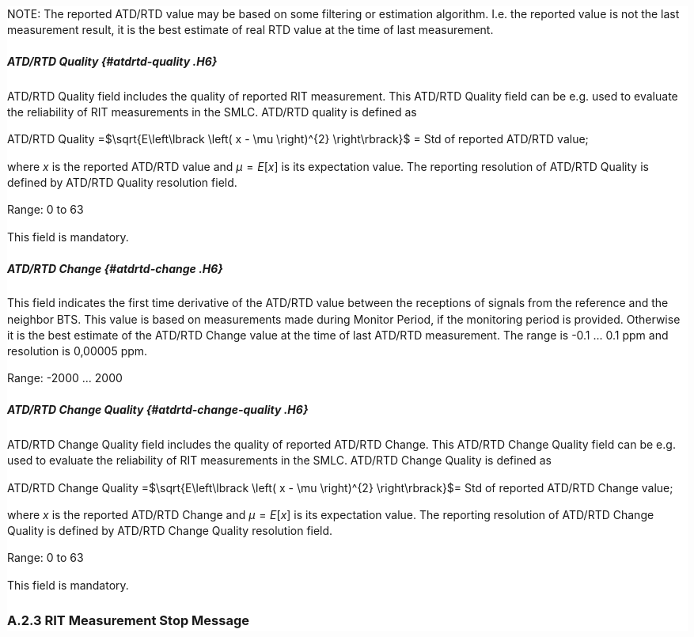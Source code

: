 NOTE: The reported ATD/RTD value may be based on some filtering or
estimation algorithm. I.e. the reported value is not the last
measurement result, it is the best estimate of real RTD value at the
time of last measurement.

##### ATD/RTD Quality {#atdrtd-quality .H6}

ATD/RTD Quality field includes the quality of reported RIT measurement.
This ATD/RTD Quality field can be e.g. used to evaluate the reliability
of RIT measurements in the SMLC. ATD/RTD quality is defined as

ATD/RTD Quality
=$\sqrt{E\left\lbrack \left( x - \mu \right)^{2} \right\rbrack}$ = Std
of reported ATD/RTD value;

where $x$ is the reported ATD/RTD value and
$\mu = E\left\lbrack x \right\rbrack$ is its expectation value. The
reporting resolution of ATD/RTD Quality is defined by ATD/RTD Quality
resolution field.

Range: 0 to 63

This field is mandatory.

##### ATD/RTD Change {#atdrtd-change .H6}

This field indicates the first time derivative of the ATD/RTD value
between the receptions of signals from the reference and the neighbor
BTS. This value is based on measurements made during Monitor Period, if
the monitoring period is provided. Otherwise it is the best estimate of
the ATD/RTD Change value at the time of last ATD/RTD measurement. The
range is -0.1 ... 0.1 ppm and resolution is 0,00005 ppm.

Range: -2000 ... 2000

##### ATD/RTD Change Quality {#atdrtd-change-quality .H6}

ATD/RTD Change Quality field includes the quality of reported ATD/RTD
Change. This ATD/RTD Change Quality field can be e.g. used to evaluate
the reliability of RIT measurements in the SMLC. ATD/RTD Change Quality
is defined as

ATD/RTD Change Quality
=$\sqrt{E\left\lbrack \left( x - \mu \right)^{2} \right\rbrack}$= Std of
reported ATD/RTD Change value;

where $x$ is the reported ATD/RTD Change and
$\mu = E\left\lbrack x \right\rbrack$ is its expectation value. The
reporting resolution of ATD/RTD Change Quality is defined by ATD/RTD
Change Quality resolution field.

Range: 0 to 63

This field is mandatory.

### A.2.3 RIT Measurement Stop Message
